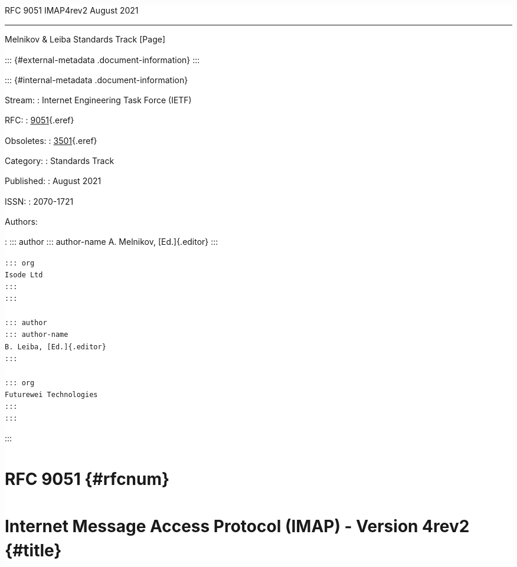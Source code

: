   RFC 9051           IMAP4rev2         August 2021
  ------------------ ----------------- -------------
  Melnikov & Leiba   Standards Track   \[Page\]

::: {#external-metadata .document-information}
:::

::: {#internal-metadata .document-information}

Stream:
:   Internet Engineering Task Force (IETF)

RFC:
:   [9051](https://www.rfc-editor.org/rfc/rfc9051){.eref}

Obsoletes:
:   [3501](https://www.rfc-editor.org/rfc/rfc3501){.eref}

Category:
:   Standards Track

Published:
:   August 2021

ISSN:
:   2070-1721

Authors:

:   ::: author
    ::: author-name
    A. Melnikov, [Ed.]{.editor}
    :::

    ::: org
    Isode Ltd
    :::
    :::

    ::: author
    ::: author-name
    B. Leiba, [Ed.]{.editor}
    :::

    ::: org
    Futurewei Technologies
    :::
    :::
:::

# RFC 9051 {#rfcnum}

# Internet Message Access Protocol (IMAP) - Version 4rev2 {#title}
